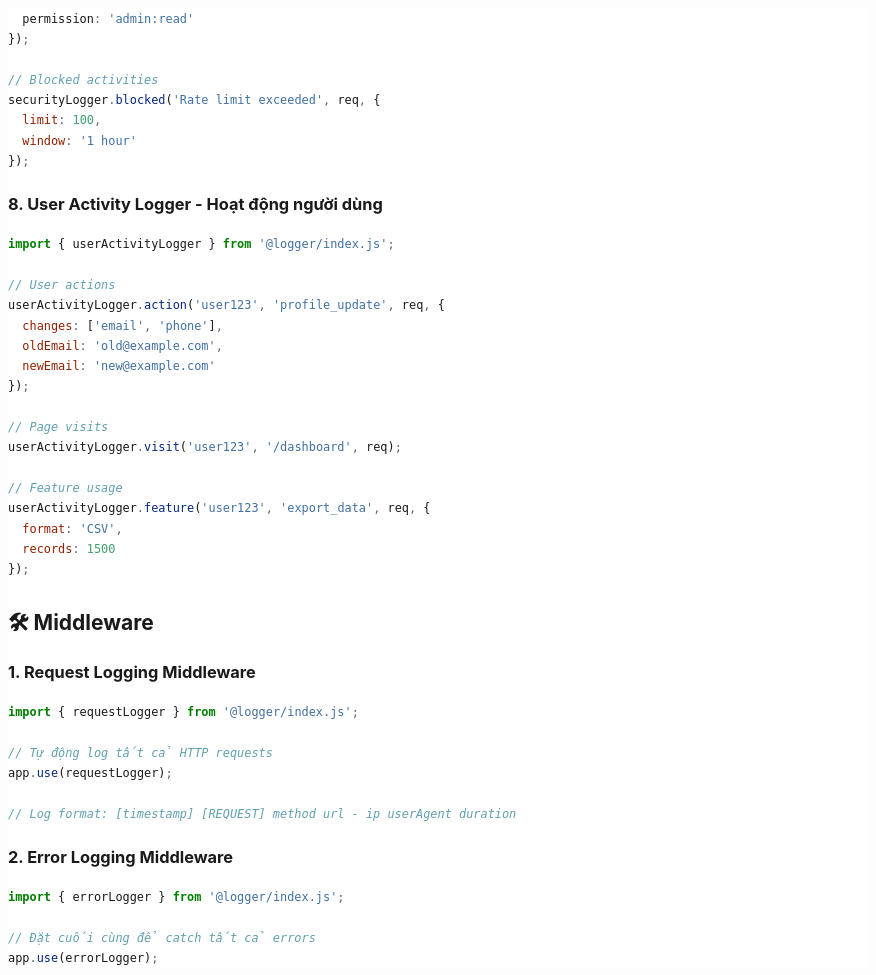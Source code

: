 ```javascript
  permission: 'admin:read'
});

// Blocked activities
securityLogger.blocked('Rate limit exceeded', req, {
  limit: 100,
  window: '1 hour'
});
```

### 8. **User Activity Logger** - Hoạt động người dùng
```javascript
import { userActivityLogger } from '@logger/index.js';

// User actions
userActivityLogger.action('user123', 'profile_update', req, {
  changes: ['email', 'phone'],
  oldEmail: 'old@example.com',
  newEmail: 'new@example.com'
});

// Page visits
userActivityLogger.visit('user123', '/dashboard', req);

// Feature usage
userActivityLogger.feature('user123', 'export_data', req, {
  format: 'CSV',
  records: 1500
});
```

## 🛠️ Middleware

### 1. **Request Logging Middleware**
```javascript
import { requestLogger } from '@logger/index.js';

// Tự động log tất cả HTTP requests
app.use(requestLogger);

// Log format: [timestamp] [REQUEST] method url - ip userAgent duration
```

### 2. **Error Logging Middleware**
```javascript
import { errorLogger } from '@logger/index.js';

// Đặt cuối cùng để catch tất cả errors
app.use(errorLogger);
```
